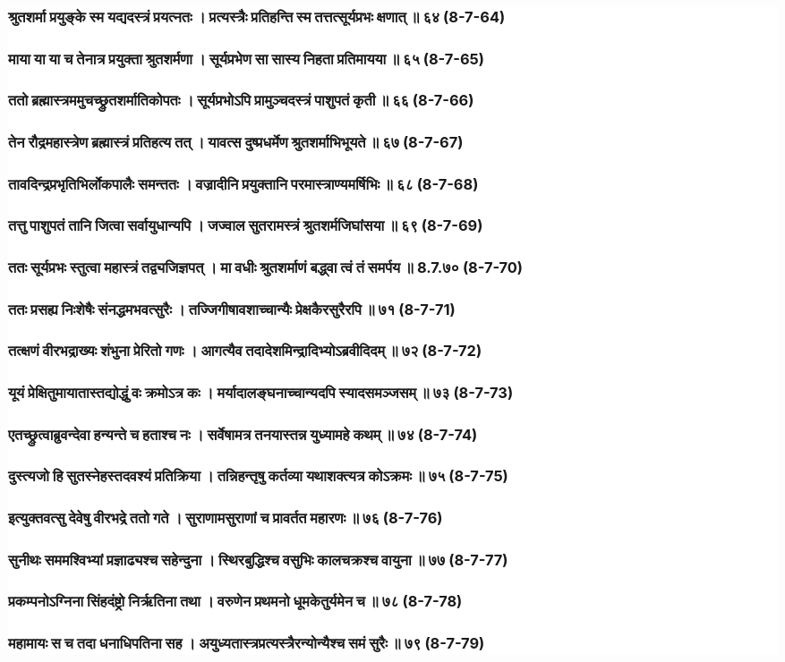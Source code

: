 ### श्रुतशर्मा प्रयुङ्के स्म यद्यदस्त्रं प्रयत्नतः । प्रत्यस्त्रैः प्रतिहन्ति स्म तत्तत्सूर्यप्रभः क्षणात् ॥ ६४ (8-7-64)

### माया या या च तेनात्र प्रयुक्ता श्रुतशर्मणा । सूर्यप्रभेण सा सास्य निहता प्रतिमायया ॥ ६५ (8-7-65)

### ततो ब्रह्मास्त्रममुचच्छ्रुतशर्मातिकोपतः । सूर्यप्रभोऽपि प्रामुञ्चदस्त्रं पाशुपतं कृती ॥ ६६ (8-7-66)

### तेन रौद्रमहास्त्रेण ब्रह्मास्त्रं प्रतिहत्य तत् । यावत्स दुष्प्रधर्मेण श्रुतशर्माभिभूयते ॥ ६७ (8-7-67)

### तावदिन्द्रप्रभृतिभिर्लोकपालैः समन्ततः । वज्रादीनि प्रयुक्तानि परमास्त्राण्यमर्षिभिः ॥ ६८ (8-7-68)

### तत्तु पाशुपतं तानि जित्वा सर्वायुधान्यपि । जज्वाल सुतरामस्त्रं श्रुतशर्मजिघांसया ॥ ६९ (8-7-69)

### ततः सूर्यप्रभः स्तुत्वा महास्त्रं तद्व्यजिज्ञपत् । मा वधीः श्रुतशर्माणं बद्ध्वा त्वं तं समर्पय ॥ 8.7.७० (8-7-70)

### ततः प्रसह्य निःशेषैः संनद्धमभवत्सुरैः । तज्जिगीषावशाच्चान्यैः प्रेक्षकैरसुरैरपि ॥ ७१ (8-7-71)

### तत्क्षणं वीरभद्राख्यः शंभुना प्रेरितो गणः । आगत्यैव  तदादेशमिन्द्रादिभ्योऽब्रवीदिदम् ॥ ७२ (8-7-72)

### यूयं प्रेक्षितुमायातास्तद्योद्धुं वः क्रमोऽत्र कः । मर्यादालङ्घनाच्चान्यदपि स्यादसमञ्जसम् ॥ ७३ (8-7-73)

### एतच्छ्रुत्वाब्रुवन्देवा हन्यन्ते च हताश्च नः । सर्वेषामत्र तनयास्तन्न युध्यामहे कथम् ॥ ७४ (8-7-74)

### दुस्त्यजो हि सुतस्नेहस्तदवश्यं प्रतिक्रिया । तन्निहन्तृषु कर्तव्या यथाशक्त्यत्र कोऽक्रमः ॥ ७५ (8-7-75)

### इत्युक्तवत्सु देवेषु वीरभद्रे ततो गते । सुराणामसुराणां च प्रावर्तत महारणः ॥ ७६ (8-7-76)

### सुनीथः सममश्विभ्यां प्रज्ञाढ्यश्च सहेन्दुना । स्थिरबुद्धिश्च वसुभिः कालचक्रश्च वायुना ॥ ७७ (8-7-77)

### प्रकम्पनोऽग्निना सिंहदंष्ट्रो निर्ऋतिना तथा । वरुणेन प्रथमनो धूमकेतुर्यमेन च ॥ ७८ (8-7-78)

### महामायः स च तदा धनाधिपतिना सह । अयुध्यतास्त्रप्रत्यस्त्रैरन्योन्यैश्च समं सुरैः ॥ ७९ (8-7-79)
